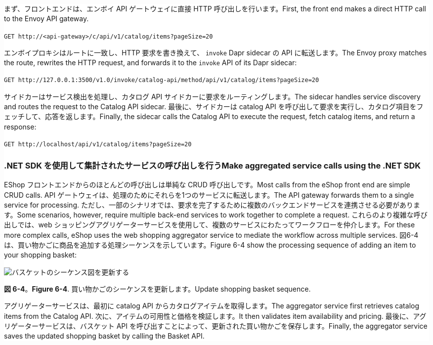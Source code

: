 <span data-ttu-id="7046d-249">まず、フロントエンドは、エンボイ API ゲートウェイに直接 HTTP 呼び出しを行います。</span><span class="sxs-lookup"><span data-stu-id="7046d-249">First, the front end makes a direct HTTP call to the Envoy API gateway.</span></span>

```
GET http://<api-gateway>/c/api/v1/catalog/items?pageSize=20
```

<span data-ttu-id="7046d-250">エンボイプロキシはルートに一致し、HTTP 要求を書き換えて、 `invoke` Dapr sidecar の API に転送します。</span><span class="sxs-lookup"><span data-stu-id="7046d-250">The Envoy proxy matches the route, rewrites the HTTP request, and forwards it to the `invoke` API of its Dapr sidecar:</span></span>

```
GET http://127.0.0.1:3500/v1.0/invoke/catalog-api/method/api/v1/catalog/items?pageSize=20
```

<span data-ttu-id="7046d-251">サイドカーはサービス検出を処理し、カタログ API サイドカーに要求をルーティングします。</span><span class="sxs-lookup"><span data-stu-id="7046d-251">The sidecar handles service discovery and routes the request to the Catalog API sidecar.</span></span> <span data-ttu-id="7046d-252">最後に、サイドカーは catalog API を呼び出して要求を実行し、カタログ項目をフェッチして、応答を返します。</span><span class="sxs-lookup"><span data-stu-id="7046d-252">Finally, the sidecar calls the Catalog API to execute the request, fetch catalog items, and return a response:</span></span>

```
GET http://localhost/api/v1/catalog/items?pageSize=20
```

### <a name="make-aggregated-service-calls-using-the-net-sdk"></a><span data-ttu-id="7046d-253">.NET SDK を使用して集計されたサービスの呼び出しを行う</span><span class="sxs-lookup"><span data-stu-id="7046d-253">Make aggregated service calls using the .NET SDK</span></span>

<span data-ttu-id="7046d-254">EShop フロントエンドからのほとんどの呼び出しは単純な CRUD 呼び出しです。</span><span class="sxs-lookup"><span data-stu-id="7046d-254">Most calls from the eShop front end are simple CRUD calls.</span></span> <span data-ttu-id="7046d-255">API ゲートウェイは、処理のためにそれらを1つのサービスに転送します。</span><span class="sxs-lookup"><span data-stu-id="7046d-255">The API gateway forwards them to a single service for processing.</span></span> <span data-ttu-id="7046d-256">ただし、一部のシナリオでは、要求を完了するために複数のバックエンドサービスを連携させる必要があります。</span><span class="sxs-lookup"><span data-stu-id="7046d-256">Some scenarios, however, require multiple back-end services to work together to complete a request.</span></span> <span data-ttu-id="7046d-257">これらのより複雑な呼び出しでは、web ショッピングアグリゲーターサービスを使用して、複数のサービスにわたってワークフローを仲介します。</span><span class="sxs-lookup"><span data-stu-id="7046d-257">For these more complex calls, eShop uses the web shopping aggregator service to mediate the workflow across multiple services.</span></span> <span data-ttu-id="7046d-258">図6-4 は、買い物かごに商品を追加する処理シーケンスを示しています。</span><span class="sxs-lookup"><span data-stu-id="7046d-258">Figure 6-4 show the processing sequence of adding an item to your shopping basket:</span></span>

![バスケットのシーケンス図を更新する](./media/service-invocation/complex-call.png)

<span data-ttu-id="7046d-260">**図 6-4**。</span><span class="sxs-lookup"><span data-stu-id="7046d-260">**Figure 6-4**.</span></span> <span data-ttu-id="7046d-261">買い物かごのシーケンスを更新します。</span><span class="sxs-lookup"><span data-stu-id="7046d-261">Update shopping basket sequence.</span></span>

<span data-ttu-id="7046d-262">アグリゲーターサービスは、最初に catalog API からカタログアイテムを取得します。</span><span class="sxs-lookup"><span data-stu-id="7046d-262">The aggregator service first retrieves catalog items from the Catalog API.</span></span> <span data-ttu-id="7046d-263">次に、アイテムの可用性と価格を検証します。</span><span class="sxs-lookup"><span data-stu-id="7046d-263">It then validates item availability and pricing.</span></span> <span data-ttu-id="7046d-264">最後に、アグリゲーターサービスは、バスケット API を呼び出すことによって、更新された買い物かごを保存します。</span><span class="sxs-lookup"><span data-stu-id="7046d-264">Finally, the aggregator service saves the updated shopping basket by calling the Basket API.</span></span>
